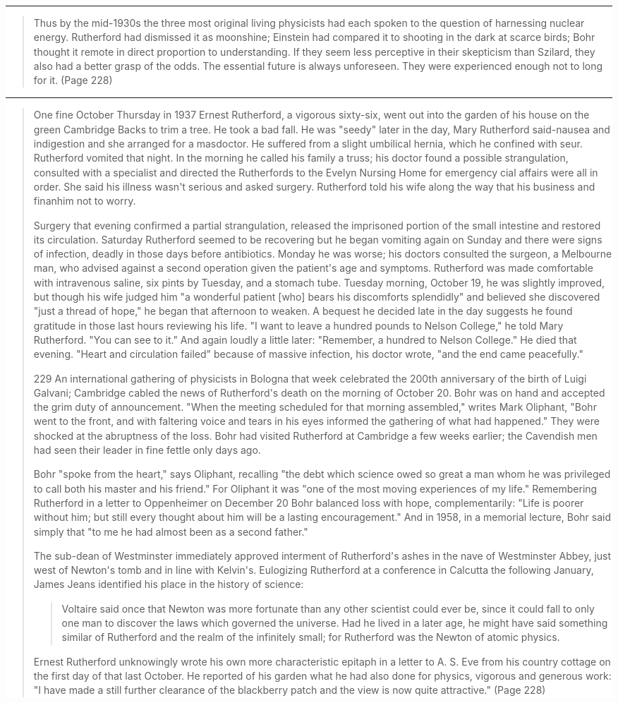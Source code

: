 ***

> Thus by the mid-1930s the three most original living physicists had each spoken to the question of harnessing nuclear energy. Rutherford had dismissed it as moonshine; Einstein had compared it to shooting in the dark at scarce birds; Bohr thought it remote in direct proportion to understanding. If they seem less perceptive in their skepticism than Szilard, they also had a better grasp of the odds. The essential future is always unforeseen. They were experienced enough not to long for it. (Page 228)

***

> One fine October Thursday in 1937 Ernest Rutherford, a vigorous sixty-six, went out into the garden of his house on the green Cambridge Backs to trim a tree. He took a bad fall. He was "seedy" later in the day, Mary Rutherford said-nausea and indigestion and she arranged for a masdoctor. He suffered from a slight umbilical hernia, which he confined with seur. Rutherford vomited that night. In the morning he called his family a truss; his doctor found a possible strangulation, consulted with a specialist and directed the Rutherfords to the Evelyn Nursing Home for emergency cial affairs were all in order. She said his illness wasn't serious and asked surgery. Rutherford told his wife along the way that his business and finanhim not to worry.
>
> Surgery that evening confirmed a partial strangulation, released the imprisoned portion of the small intestine and restored its circulation. Saturday Rutherford seemed to be recovering but he began vomiting again on Sunday and there were signs of infection, deadly in those days before antibiotics. Monday he was worse; his doctors consulted the surgeon, a Melbourne man, who advised against a second operation given the patient's age and symptoms. Rutherford was made comfortable with intravenous saline, six pints by Tuesday, and a stomach tube. Tuesday morning, October 19, he was slightly improved, but though his wife judged him "a wonderful patient [who] bears his discomforts splendidly" and believed she discovered "just a thread of hope," he began that afternoon to weaken. A bequest he decided late in the day suggests he found gratitude in those last hours reviewing his life. "I want to leave a hundred pounds to Nelson College," he told Mary Rutherford. "You can see to it." And again loudly a little later: "Remember, a hundred to Nelson College." He died that evening. "Heart and circulation failed" because of massive infection, his doctor wrote, "and the end came peacefully."
>
> 229 An international gathering of physicists in Bologna that week celebrated the 200th anniversary of the birth of Luigi Galvani; Cambridge cabled the news of Rutherford's death on the morning of October 20. Bohr was on hand and accepted the grim duty of announcement. "When the meeting scheduled for that morning assembled," writes Mark Oliphant, "Bohr went to the front, and with faltering voice and tears in his eyes informed the gathering of what had happened." They were shocked at the abruptness of the loss. Bohr had visited Rutherford at Cambridge a few weeks earlier; the Cavendish men had seen their leader in fine fettle only days ago.
>
> Bohr "spoke from the heart," says Oliphant, recalling "the debt which science owed so great a man whom he was privileged to call both his master and his friend." For Oliphant it was "one of the most moving experiences of my life." Remembering Rutherford in a letter to Oppenheimer on December 20 Bohr balanced loss with hope, complementarily: "Life is poorer without him; but still every thought about him will be a lasting encouragement." And in 1958, in a memorial lecture, Bohr said simply that "to me he had almost been as a second father."
>
> The sub-dean of Westminster immediately approved interment of Rutherford's ashes in the nave of Westminster Abbey, just west of Newton's tomb and in line with Kelvin's. Eulogizing Rutherford at a conference in Calcutta the following January, James Jeans identified his place in the history of science:
>
> > Voltaire said once that Newton was more fortunate than any other scientist could ever be, since it could fall to only one man to discover the laws which governed the universe. Had he lived in a later age, he might have said something similar of Rutherford and the realm of the infinitely small; for Rutherford was the Newton of atomic physics.
>
> Ernest Rutherford unknowingly wrote his own more characteristic epitaph in a letter to A. S. Eve from his country cottage on the first day of that last October. He reported of his garden what he had also done for physics, vigorous and generous work: "I have made a still further clearance of the blackberry patch and the view is now quite attractive." (Page 228)
